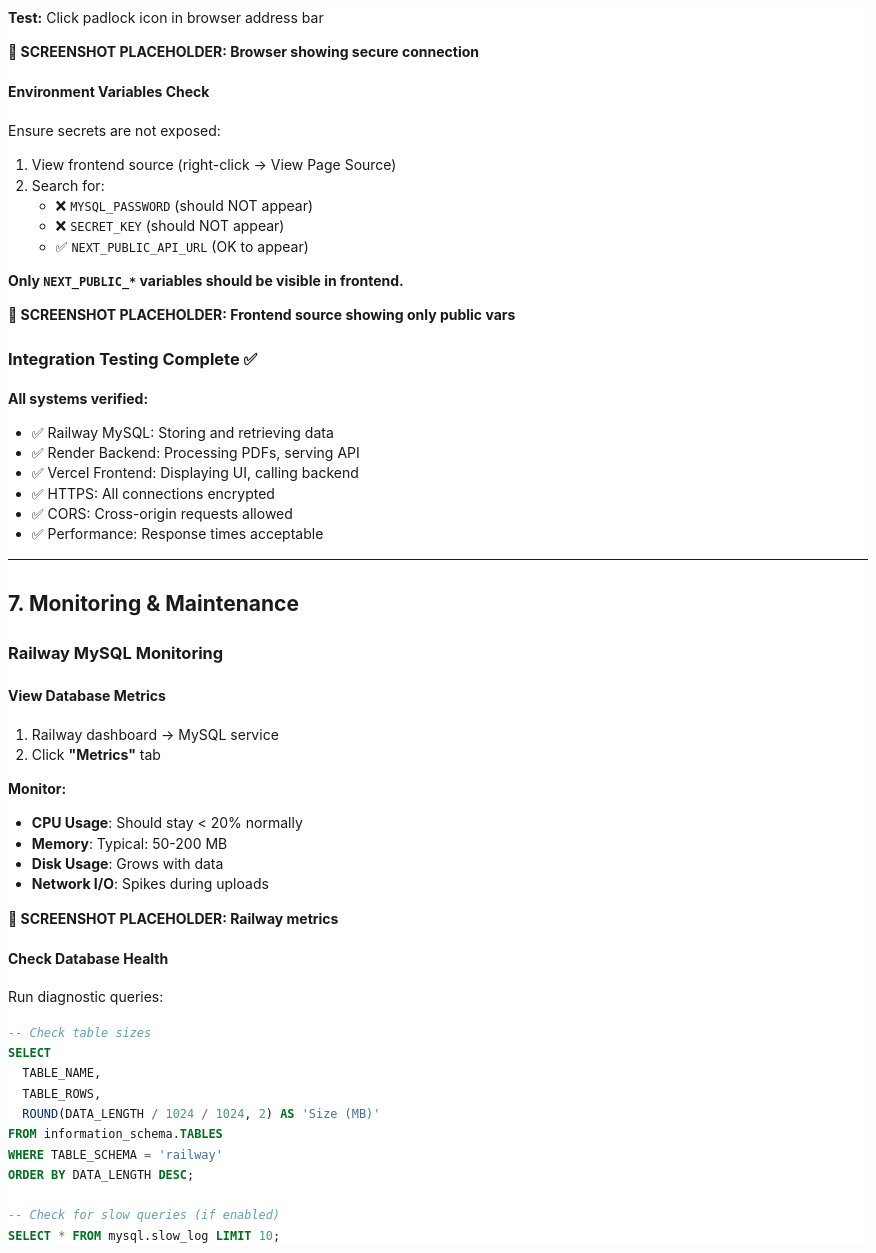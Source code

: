 **Test:** Click padlock icon in browser address bar

**📸 SCREENSHOT PLACEHOLDER: Browser showing secure connection**

#### Environment Variables Check

Ensure secrets are not exposed:

1. View frontend source (right-click → View Page Source)
2. Search for:
   - ❌ `MYSQL_PASSWORD` (should NOT appear)
   - ❌ `SECRET_KEY` (should NOT appear)
   - ✅ `NEXT_PUBLIC_API_URL` (OK to appear)

**Only `NEXT_PUBLIC_*` variables should be visible in frontend.**

**📸 SCREENSHOT PLACEHOLDER: Frontend source showing only public vars**

### Integration Testing Complete ✅

**All systems verified:**
- ✅ Railway MySQL: Storing and retrieving data
- ✅ Render Backend: Processing PDFs, serving API
- ✅ Vercel Frontend: Displaying UI, calling backend
- ✅ HTTPS: All connections encrypted
- ✅ CORS: Cross-origin requests allowed
- ✅ Performance: Response times acceptable

---

## 7. Monitoring & Maintenance

### Railway MySQL Monitoring

#### View Database Metrics

1. Railway dashboard → MySQL service
2. Click **"Metrics"** tab

**Monitor:**
- **CPU Usage**: Should stay < 20% normally
- **Memory**: Typical: 50-200 MB
- **Disk Usage**: Grows with data
- **Network I/O**: Spikes during uploads

**📸 SCREENSHOT PLACEHOLDER: Railway metrics**

#### Check Database Health

Run diagnostic queries:

```sql
-- Check table sizes
SELECT
  TABLE_NAME,
  TABLE_ROWS,
  ROUND(DATA_LENGTH / 1024 / 1024, 2) AS 'Size (MB)'
FROM information_schema.TABLES
WHERE TABLE_SCHEMA = 'railway'
ORDER BY DATA_LENGTH DESC;

-- Check for slow queries (if enabled)
SELECT * FROM mysql.slow_log LIMIT 10;
```
